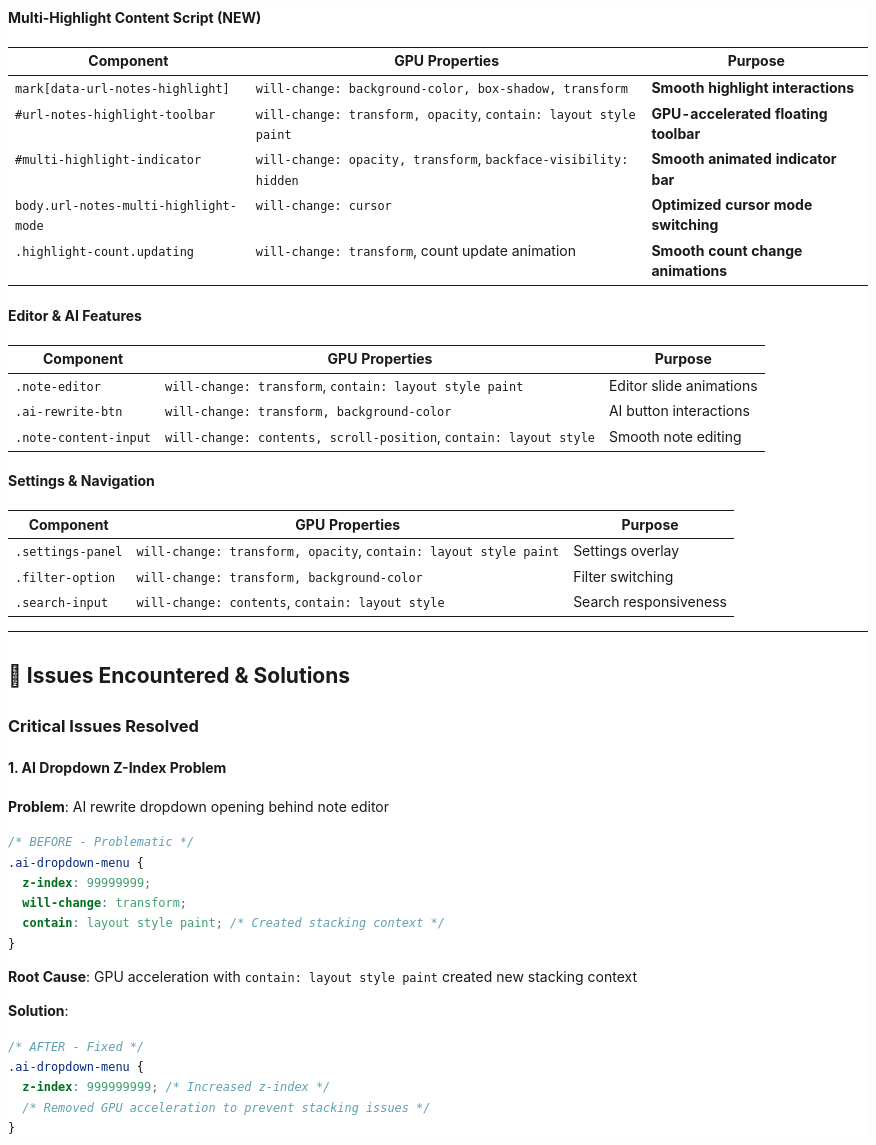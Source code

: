 #### **Multi-Highlight Content Script (NEW)**
| Component | GPU Properties | Purpose |
|-----------|----------------|---------|
| `mark[data-url-notes-highlight]` | `will-change: background-color, box-shadow, transform` | **Smooth highlight interactions** |
| `#url-notes-highlight-toolbar` | `will-change: transform, opacity`, `contain: layout style paint` | **GPU-accelerated floating toolbar** |
| `#multi-highlight-indicator` | `will-change: opacity, transform`, `backface-visibility: hidden` | **Smooth animated indicator bar** |
| `body.url-notes-multi-highlight-mode` | `will-change: cursor` | **Optimized cursor mode switching** |
| `.highlight-count.updating` | `will-change: transform`, count update animation | **Smooth count change animations** |

#### **Editor & AI Features**
| Component | GPU Properties | Purpose |
|-----------|----------------|---------|
| `.note-editor` | `will-change: transform`, `contain: layout style paint` | Editor slide animations |
| `.ai-rewrite-btn` | `will-change: transform, background-color` | AI button interactions |
| `.note-content-input` | `will-change: contents, scroll-position`, `contain: layout style` | Smooth note editing |

#### **Settings & Navigation**
| Component | GPU Properties | Purpose |
|-----------|----------------|---------|
| `.settings-panel` | `will-change: transform, opacity`, `contain: layout style paint` | Settings overlay |
| `.filter-option` | `will-change: transform, background-color` | Filter switching |
| `.search-input` | `will-change: contents`, `contain: layout style` | Search responsiveness |

---

## 🐛 **Issues Encountered & Solutions**

### **Critical Issues Resolved**

#### **1. AI Dropdown Z-Index Problem**
**Problem**: AI rewrite dropdown opening behind note editor
```css
/* BEFORE - Problematic */
.ai-dropdown-menu {
  z-index: 99999999;
  will-change: transform;
  contain: layout style paint; /* Created stacking context */
}
```

**Root Cause**: GPU acceleration with `contain: layout style paint` created new stacking context

**Solution**: 
```css
/* AFTER - Fixed */
.ai-dropdown-menu {
  z-index: 999999999; /* Increased z-index */
  /* Removed GPU acceleration to prevent stacking issues */
}
```
